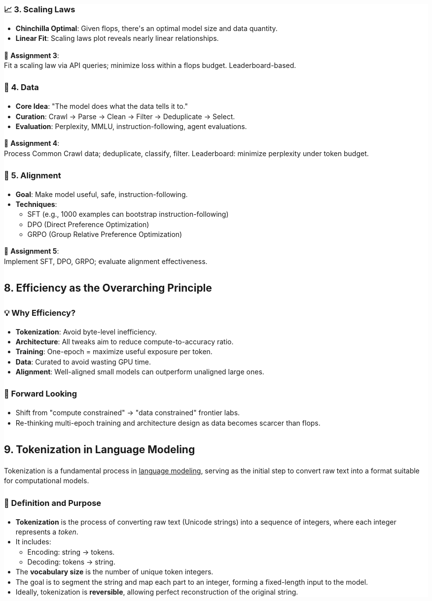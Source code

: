 ### 📈 3. Scaling Laws
- **Chinchilla Optimal**: Given flops, there's an optimal model size and data quantity.
- **Linear Fit**: Scaling laws plot reveals nearly linear relationships.

🧪 **Assignment 3**:  
Fit a scaling law via API queries; minimize loss within a flops budget. Leaderboard-based.

### 🧹 4. Data
- **Core Idea**: "The model does what the data tells it to."
- **Curation**: Crawl → Parse → Clean → Filter → Deduplicate → Select.
- **Evaluation**: Perplexity, MMLU, instruction-following, agent evaluations.

🧪 **Assignment 4**:  
Process Common Crawl data; deduplicate, classify, filter. Leaderboard: minimize perplexity under token budget.


### 🤖 5. Alignment
- **Goal**: Make model useful, safe, instruction-following.
- **Techniques**:
  - SFT (e.g., 1000 examples can bootstrap instruction-following)
  - DPO (Direct Preference Optimization)
  - GRPO (Group Relative Preference Optimization)

🧪 **Assignment 5**:  
Implement SFT, DPO, GRPO; evaluate alignment effectiveness.

## 8. Efficiency as the Overarching Principle

### 💡 Why Efficiency?
- **Tokenization**: Avoid byte-level inefficiency.
- **Architecture**: All tweaks aim to reduce compute-to-accuracy ratio.
- **Training**: One-epoch = maximize useful exposure per token.
- **Data**: Curated to avoid wasting GPU time.
- **Alignment**: Well-aligned small models can outperform unaligned large ones.

### 🔮 Forward Looking
- Shift from "compute constrained" → "data constrained" frontier labs.
- Re-thinking multi-epoch training and architecture design as data becomes scarcer than flops.

## 9. Tokenization in Language Modeling

Tokenization is a fundamental process in [language modeling](w), serving as the initial step to convert raw text into a format suitable for computational models.

### 🧾 Definition and Purpose

- **Tokenization** is the process of converting raw text (Unicode strings) into a sequence of integers, where each integer represents a *token*.
- It includes:
  - Encoding: string → tokens.
  - Decoding: tokens → string.
- The **vocabulary size** is the number of unique token integers.
- The goal is to segment the string and map each part to an integer, forming a fixed-length input to the model.
- Ideally, tokenization is **reversible**, allowing perfect reconstruction of the original string.
